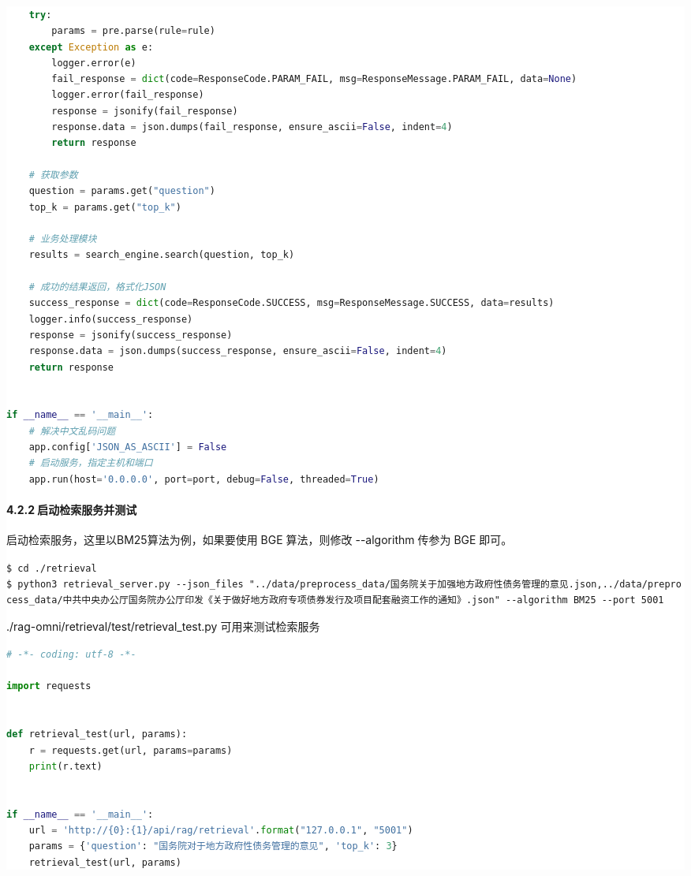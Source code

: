 ```python
    try:
        params = pre.parse(rule=rule)
    except Exception as e:
        logger.error(e)
        fail_response = dict(code=ResponseCode.PARAM_FAIL, msg=ResponseMessage.PARAM_FAIL, data=None)
        logger.error(fail_response)
        response = jsonify(fail_response)
        response.data = json.dumps(fail_response, ensure_ascii=False, indent=4)
        return response

    # 获取参数
    question = params.get("question")
    top_k = params.get("top_k")

    # 业务处理模块
    results = search_engine.search(question, top_k)

    # 成功的结果返回，格式化JSON
    success_response = dict(code=ResponseCode.SUCCESS, msg=ResponseMessage.SUCCESS, data=results)
    logger.info(success_response)
    response = jsonify(success_response)
    response.data = json.dumps(success_response, ensure_ascii=False, indent=4)
    return response


if __name__ == '__main__':
    # 解决中文乱码问题
    app.config['JSON_AS_ASCII'] = False
    # 启动服务，指定主机和端口
    app.run(host='0.0.0.0', port=port, debug=False, threaded=True)
```

#### 4.2.2 启动检索服务并测试

启动检索服务，这里以BM25算法为例，如果要使用 BGE 算法，则修改 --algorithm 传参为 BGE 即可。

```shell
$ cd ./retrieval
$ python3 retrieval_server.py --json_files "../data/preprocess_data/国务院关于加强地方政府性债务管理的意见.json,../data/preprocess_data/中共中央办公厅国务院办公厅印发《关于做好地方政府专项债券发行及项目配套融资工作的通知》.json" --algorithm BM25 --port 5001
```

./rag-omni/retrieval/test/retrieval_test.py 可用来测试检索服务

```PYTHON
# -*- coding: utf-8 -*-

import requests


def retrieval_test(url, params):
    r = requests.get(url, params=params)
    print(r.text)


if __name__ == '__main__':
    url = 'http://{0}:{1}/api/rag/retrieval'.format("127.0.0.1", "5001")
    params = {'question': "国务院对于地方政府性债务管理的意见", 'top_k': 3}
    retrieval_test(url, params)
```
